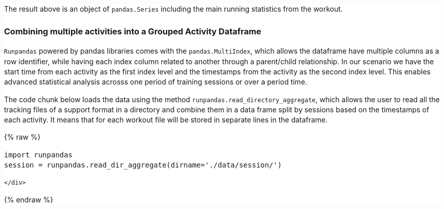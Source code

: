 <div class="cell border-box-sizing text_cell rendered"><div class="inner_cell">
<div class="text_cell_render border-box-sizing rendered_html">
<p>The result above is an object of  <code>pandas.Series</code> including the main running statistics from the workout.</p>

</div>
</div>
</div>
<div class="cell border-box-sizing text_cell rendered"><div class="inner_cell">
<div class="text_cell_render border-box-sizing rendered_html">
<h3 id="Combining-multiple-activities-into-a-Grouped-Activity-Dataframe">Combining multiple activities into a Grouped Activity Dataframe<a class="anchor-link" href="#Combining-multiple-activities-into-a-Grouped-Activity-Dataframe"> </a></h3>
</div>
</div>
</div>
<div class="cell border-box-sizing text_cell rendered"><div class="inner_cell">
<div class="text_cell_render border-box-sizing rendered_html">
<p><code>Runpandas</code> powered by pandas libraries comes with the <code>pandas.MultiIndex</code>, which allows the dataframe  have multiple columns as a row identifier, while having each index column related to another through a parent/child relationship. In our scenario we have the start time from each activity as the first index level and the timestamps from the activity as the second index level. This enables advanced statistical analysis acrosss one period of training sessions or over a period time.</p>
<p>The code chunk below loads the data using the method <code>runpandas.read_directory_aggregate</code>, which allows the user to read all the tracking files of a support format in a directory and combine them in a data frame split by sessions based on the timestamps of each activity.  It means that for each workout file will be stored in separate lines in the dataframe.</p>

</div>
</div>
</div>
    {% raw %}
    
<div class="cell border-box-sizing code_cell rendered">
<div class="input">

<div class="inner_cell">
    <div class="input_area">
<div class=" highlight hl-ipython3"><pre><span></span><span class="kn">import</span> <span class="nn">runpandas</span>
<span class="n">session</span> <span class="o">=</span> <span class="n">runpandas</span><span class="o">.</span><span class="n">read_dir_aggregate</span><span class="p">(</span><span class="n">dirname</span><span class="o">=</span><span class="s1">&#39;./data/session/&#39;</span><span class="p">)</span>
</pre></div>

    </div>
</div>
</div>

</div>
    {% endraw %}
